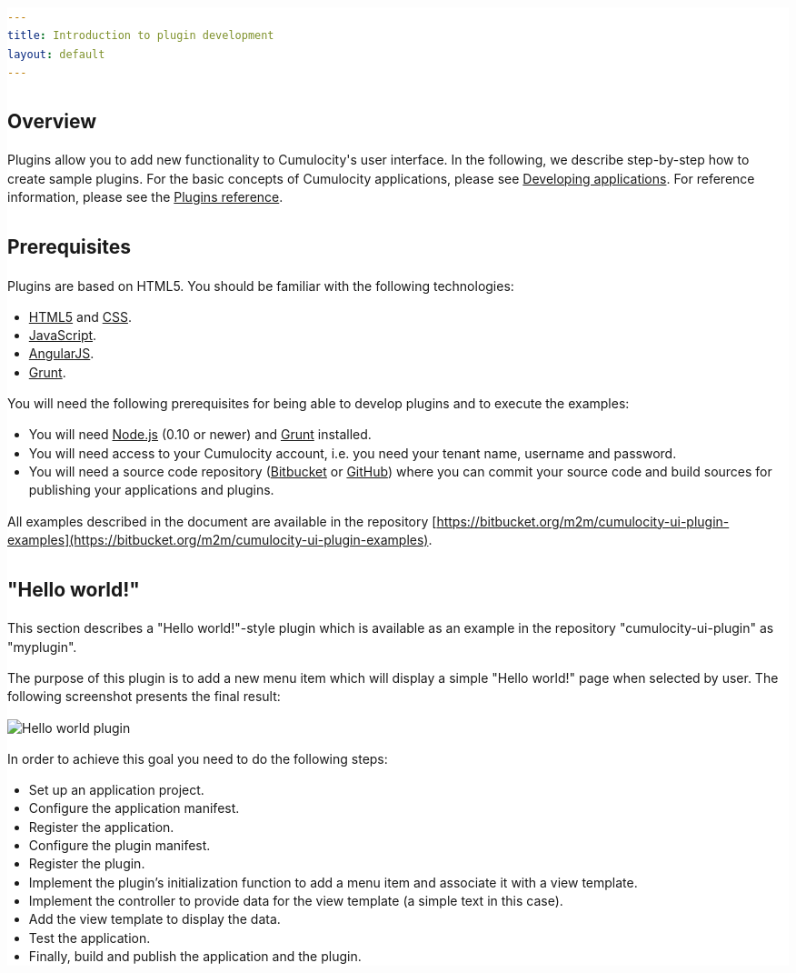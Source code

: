 ```yaml
---
title: Introduction to plugin development
layout: default
---
```


## Overview 

Plugins allow you to add new functionality to Cumulocity's user interface. In the following, we describe step-by-step how to create sample plugins. For the basic concepts of Cumulocity applications, please see [Developing applications](/guides/concepts-guide/developing-applications). For reference information, please see the [Plugins reference](/guides/plugins/reference).

## Prerequisites

Plugins are based on HTML5. You should be familiar with the following technologies:

* [HTML5](http://www.w3schools.com/html/html5_intro.asp) and [CSS](http://www.w3schools.com/css/css3_intro.asp).
* [JavaScript](http://www.w3schools.com/js/).
* [AngularJS](https://angularjs.org/).
* [Grunt](http://gruntjs.com/).

You will need the following prerequisites for being able to develop plugins and to execute the examples:

* You will need [Node.js](http://nodejs.org/) (0.10 or newer) and [Grunt](http://gruntjs.com/) installed. 
* You will need access to your Cumulocity account, i.e. you need your tenant name, username and password.
* You will need a source code repository ([Bitbucket](https://bitbucket.org/) or [GitHub](https://github.com/)) where you can commit your source code and build sources for publishing your applications and plugins. 

All examples described in the document are available in the repository [https://bitbucket.org/m2m/cumulocity-ui-plugin-examples](https://bitbucket.org/m2m/cumulocity-ui-plugin-examples).

## "Hello world!"

This section describes a "Hello world!"-style plugin which is available as an example in the repository "cumulocity-ui-plugin" as "myplugin".

The purpose of this plugin is to add a new menu item which will display a simple "Hello world!" page when selected by user. The following screenshot presents the final result:

![Hello world plugin](/images/guides/plugins/hello.png)

In order to achieve this goal you need to do the following steps:

* Set up an application project.
* Configure the application manifest.
* Register the application.
* Configure the plugin manifest.
* Register the plugin.
* Implement the plugin’s initialization function to add a menu item and associate it with a view template.
* Implement the controller to provide data for the view template (a simple text in this case).
* Add the view template to display the data.
* Test the application.
* Finally, build and publish the application and the plugin.
